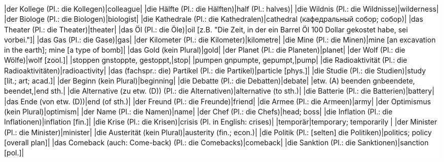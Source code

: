 |der Kollege (Pl.: die Kollegen)|colleague|
|die Hälfte  (Pl.: die Hälften)|half (Pl.: halves)|
|die Wildnis  (Pl.: die Wildnisse)|wilderness|
|der Biologe (Pl.: die Biologen)|biologist|
|die Kathedrale (Pl.: die Kathedralen)|cathedral (кафедральный собор; собор)|
|das Theater  (Pl.: die Theater)|theater|
|das Öl (Pl.: die Öle)|oil [z.B. "Die Zeit, in der ein Barrel Öl 100 Dollar gekostet habe, sei vorbei."]|
|das Gas (Pl.: die Gase)|gas|
|der Kilometer  (Pl.: die Kilometer)|kilometre|
|die Mine (Pl.: die Minen)|mine [an excavation in the earth]; mine [a type of bomb]|
|das Gold (kein Plural)|gold|
|der Planet  (Pl.: die Planeten)|planet|
|der Wolf (Pl.: die Wölfe)|wolf [zool.]|
|stoppen gnstoppte, gestoppt,|stop|
|pumpen gnpumpte, gepumpt,|pump|
|die Radioaktivität  (Pl.: die Radioaktivitäten)|radioactivity|
|das (fachspr.: die) Partikel  (Pl.: die Partikel)|particle [phys.]|
|die Studie  (Pl.: die Studien)|study [lit.; art; acad.]|
|der Beginn  (kein Plural)|beginning|
|die Debatte  (Pl.: die Debatten)|debate|
|etw. (A) beenden gnbeendete, beendet,|end sth.|
|die Alternative (zu etw. (D))  (Pl.: die Alternativen)|alternative (to sth.)|
|die Batterie  (Pl.: die Batterien)|battery|
|das Ende (von etw. (D))|end (of sth.)|
|der Freund (Pl.: die Freunde)|friend|
|die Armee  (Pl.: die Armeen)|army|
|der Optimismus  (kein Plural)|optimism|
|der Name  (Pl.: die Namen)|name|
|der Chef (Pl.: die Chefs)|head; boss|
|die Inflation  (Pl.: die Inflationen)|inflation [fin.]|
|die Krise  (Pl.: die Krisen)|crisis (Pl. in English: crises)|
|temporär|temporary; temporarily |
|der Minister (Pl.: die Minister)|minister|
|die Austerität (kein Plural)|austerity (fin.; econ.)|
|die Politik (Pl.: [selten] die Politiken)|politics; policy [overall plan]|
|das Comeback (auch: Come-back) (Pl.: die Comebacks)|comeback|
|die Sanktion  (Pl.: die Sanktionen)|sanction [pol.]|